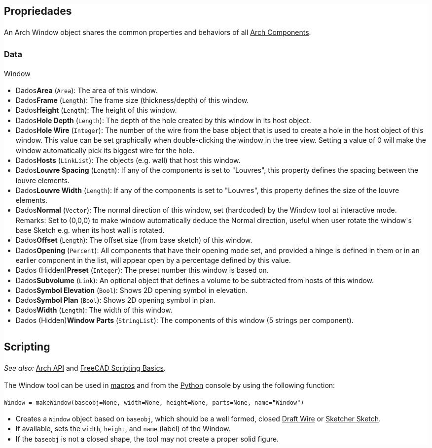 ## Propriedades

An Arch Window object shares the common properties and behaviors of all [Arch Components](/Arch_Component "Arch Component").

### Data

Window

* Dados**Area** (`Area`): The area of this window.
* Dados**Frame** (`Length`): The frame size (thickness/depth) of this window.
* Dados**Height** (`Length`): The height of this window.
* Dados**Hole Depth** (`Length`): The depth of the hole created by this window in its host object.
* Dados**Hole Wire** (`Integer`): The number of the wire from the base object that is used to create a hole in the host object of this window. This value can be set graphically when double-clicking the window in the tree view. Setting a value of 0 will make the window automatically pick its biggest wire for the hole.
* Dados**Hosts** (`LinkList`): The objects (e.g. wall) that host this window.
* Dados**Louvre Spacing** (`Length`): If any of the components is set to "Louvres", this property defines the spacing between the louvre elements.
* Dados**Louvre Width** (`Length`): If any of the components is set to "Louvres", this property defines the size of the louvre elements.
* Dados**Normal** (`Vector`): The normal direction of this window, set (hardcoded) by the Window tool at interactive mode. Remarks: Set to (0,0,0) to make window automatically deduce the Normal direction, useful when user rotate the window's base Sketch e.g. when its host wall is rotated.
* Dados**Offset** (`Length`): The offset size (from base sketch) of this window.
* Dados**Opening** (`Percent`): All components that have their opening mode set, and provided a hinge is defined in them or in an earlier component in the list, will appear open by a percentage defined by this value.
* Dados (Hidden)**Preset** (`Integer`): The preset number this window is based on.
* Dados**Subvolume** (`Link`): An optional object that defines a volume to be subtracted from hosts of this window.
* Dados**Symbol Elevation** (`Bool`): Shows 2D opening symbol in elevation.
* Dados**Symbol Plan** (`Bool`): Shows 2D opening symbol in plan.
* Dados**Width** (`Length`): The width of this window.
* Dados (Hidden)**Window Parts** (`StringList`): The components of this window (5 strings per component).

## Scripting

*See also:* [Arch API](/Arch_API "Arch API") and [FreeCAD Scripting Basics](/FreeCAD_Scripting_Basics "FreeCAD Scripting Basics").

The Window tool can be used in [macros](/Macros "Macros") and from the [Python](/Python "Python") console by using the following function:

```
Window = makeWindow(baseobj=None, width=None, height=None, parts=None, name="Window")

```

* Creates a `Window` object based on `baseobj`, which should be a well formed, closed [Draft Wire](/Draft_Wire "Draft Wire") or [Sketcher Sketch](/Sketcher_Workbench "Sketcher Workbench").
* If available, sets the `width`, `height`, and `name` (label) of the Window.
* If the `baseobj` is not a closed shape, the tool may not create a proper solid figure.
